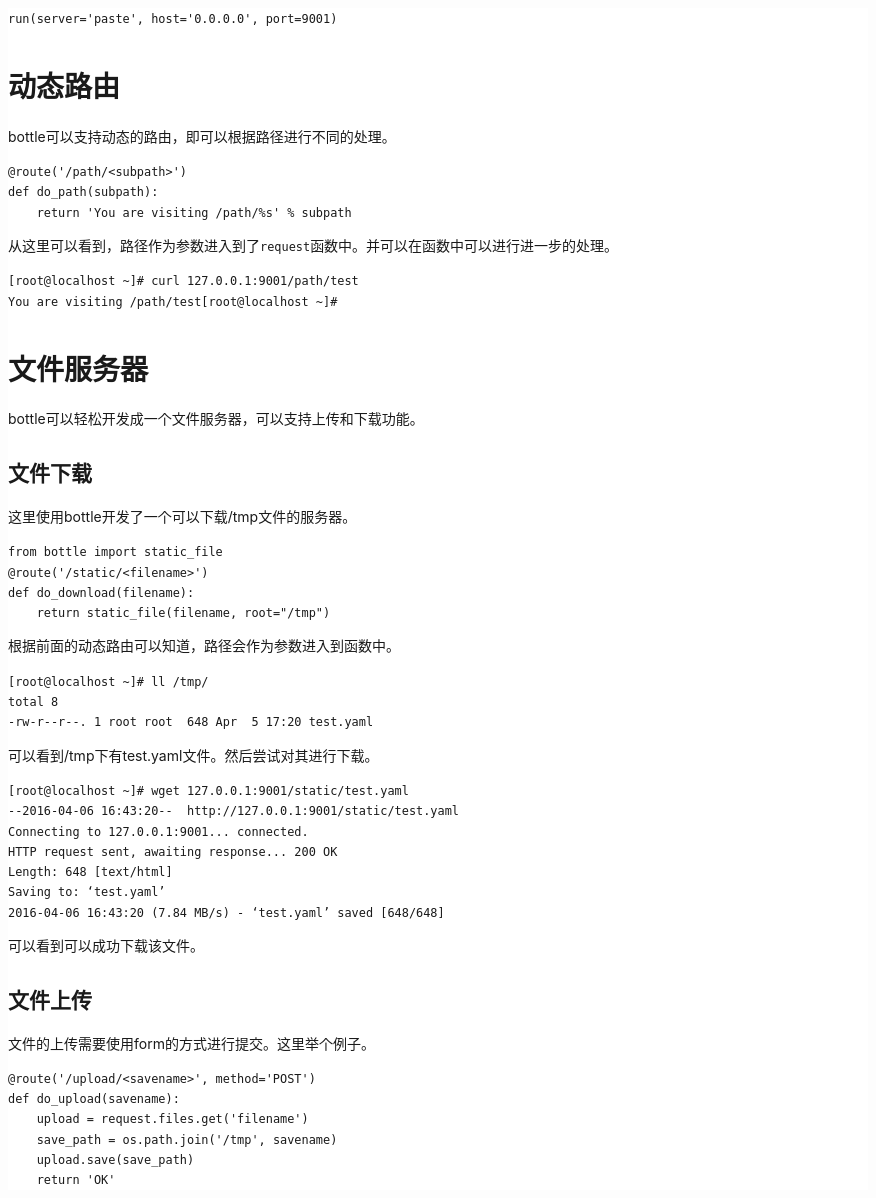     run(server='paste', host='0.0.0.0', port=9001)

# 动态路由

bottle可以支持动态的路由，即可以根据路径进行不同的处理。

    @route('/path/<subpath>')
    def do_path(subpath):
        return 'You are visiting /path/%s' % subpath

从这里可以看到，路径作为参数进入到了`request`函数中。并可以在函数中可以进行进一步的处理。
 
    [root@localhost ~]# curl 127.0.0.1:9001/path/test
    You are visiting /path/test[root@localhost ~]# 

# 文件服务器

bottle可以轻松开发成一个文件服务器，可以支持上传和下载功能。

## 文件下载

这里使用bottle开发了一个可以下载/tmp文件的服务器。

    from bottle import static_file
    @route('/static/<filename>')
    def do_download(filename):
        return static_file(filename, root="/tmp")

根据前面的动态路由可以知道，路径会作为参数进入到函数中。

    [root@localhost ~]# ll /tmp/
    total 8
    -rw-r--r--. 1 root root  648 Apr  5 17:20 test.yaml

可以看到/tmp下有test.yaml文件。然后尝试对其进行下载。

    [root@localhost ~]# wget 127.0.0.1:9001/static/test.yaml
    --2016-04-06 16:43:20--  http://127.0.0.1:9001/static/test.yaml
    Connecting to 127.0.0.1:9001... connected.
    HTTP request sent, awaiting response... 200 OK
    Length: 648 [text/html]
    Saving to: ‘test.yaml’
    2016-04-06 16:43:20 (7.84 MB/s) - ‘test.yaml’ saved [648/648]

可以看到可以成功下载该文件。

## 文件上传

文件的上传需要使用form的方式进行提交。这里举个例子。

    @route('/upload/<savename>', method='POST')
    def do_upload(savename):
        upload = request.files.get('filename')
        save_path = os.path.join('/tmp', savename)
        upload.save(save_path)
        return 'OK'
